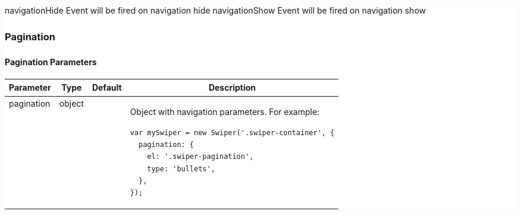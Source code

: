 <tr>

<td>navigationHide</td>

<td></td>

<td>Event will be fired on navigation hide</td>

</tr>

<tr>

<td>navigationShow</td>

<td></td>

<td>Event will be fired on navigation show</td>

</tr>

</tbody>

</table>

### Pagination



#### Pagination Parameters

<table class="params-table">

<thead>

<tr>

<th>Parameter</th>

<th>Type</th>

<th>Default</th>

<th>Description</th>

</tr>

</thead>

<tbody>

<tr>

<td>pagination</td>

<td>object</td>

<td></td>

<td>

Object with navigation parameters. For example:

    var mySwiper = new Swiper('.swiper-container', {
      pagination: {
        el: '.swiper-pagination',
        type: 'bullets',
      },
    });
